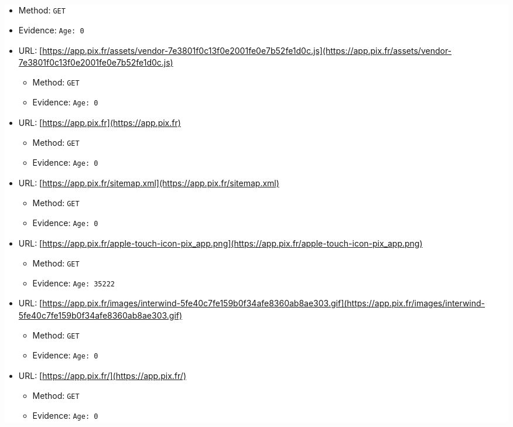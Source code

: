   
  * Method: `GET`
  
  
  * Evidence: `Age: 0`
  
  
  
  
* URL: [https://app.pix.fr/assets/vendor-7e3801f0c13f0e2001fe0e7b52fe1d0c.js](https://app.pix.fr/assets/vendor-7e3801f0c13f0e2001fe0e7b52fe1d0c.js)
  
  
  * Method: `GET`
  
  
  * Evidence: `Age: 0`
  
  
  
  
* URL: [https://app.pix.fr](https://app.pix.fr)
  
  
  * Method: `GET`
  
  
  * Evidence: `Age: 0`
  
  
  
  
* URL: [https://app.pix.fr/sitemap.xml](https://app.pix.fr/sitemap.xml)
  
  
  * Method: `GET`
  
  
  * Evidence: `Age: 0`
  
  
  
  
* URL: [https://app.pix.fr/apple-touch-icon-pix_app.png](https://app.pix.fr/apple-touch-icon-pix_app.png)
  
  
  * Method: `GET`
  
  
  * Evidence: `Age: 35222`
  
  
  
  
* URL: [https://app.pix.fr/images/interwind-5fe40c7fe159b0f34afe8360ab8ae303.gif](https://app.pix.fr/images/interwind-5fe40c7fe159b0f34afe8360ab8ae303.gif)
  
  
  * Method: `GET`
  
  
  * Evidence: `Age: 0`
  
  
  
  
* URL: [https://app.pix.fr/](https://app.pix.fr/)
  
  
  * Method: `GET`
  
  
  * Evidence: `Age: 0`
  